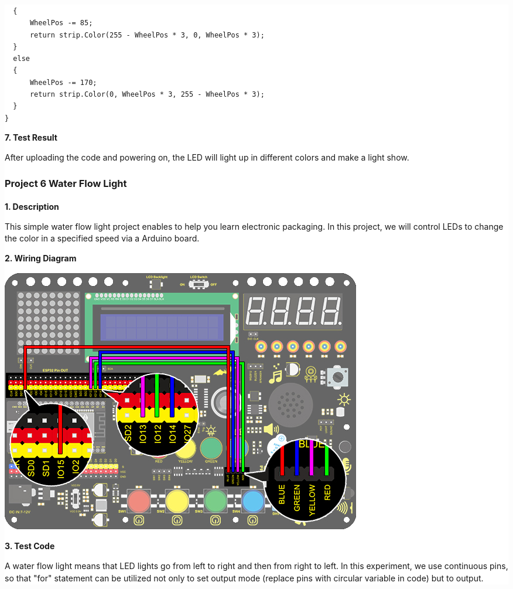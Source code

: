 ```
  {
      WheelPos -= 85;
      return strip.Color(255 - WheelPos * 3, 0, WheelPos * 3);
  } 
  else 
  {
      WheelPos -= 170;
      return strip.Color(0, WheelPos * 3, 255 - WheelPos * 3);
  }
}
```

**7. Test Result**

After uploading the code and powering on, the LED will light up in different colors and make a light show.

### Project 6 Water Flow Light

**1. Description**

This simple water flow light project enables to help you learn electronic packaging. In this project, we will control LEDs to change the color in a specified speed via a Arduino board.

**2. Wiring Diagram**

![](./media/A25.png)

**3. Test Code**

A water flow light means that LED lights go from left to right and then from right to left.
In this experiment, we use continuous pins, so that "for" statement can be utilized not only to set output mode (replace pins with circular variable in code) but to output. 
